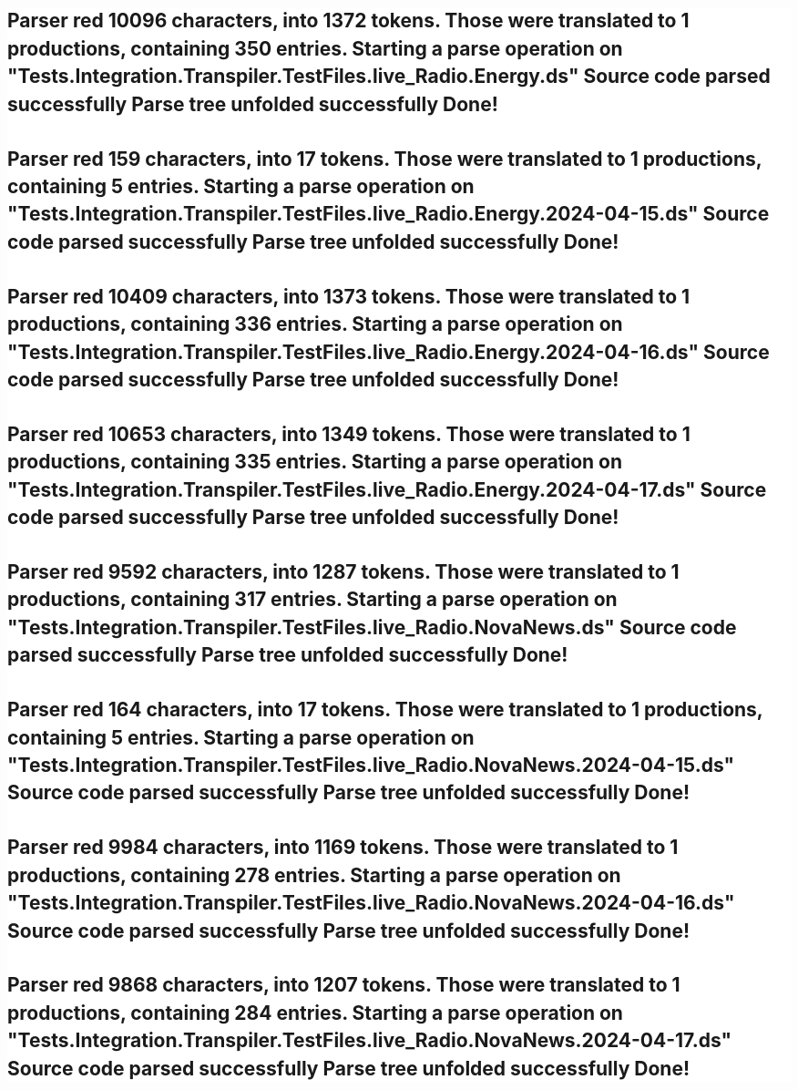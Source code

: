 Parser red 10096 characters, into 1372 tokens.
Those were translated to 1 productions, containing 350 entries.
Starting a parse operation on "Tests.Integration.Transpiler.TestFiles.live_Radio.Energy.ds"
Source code parsed successfully
Parse tree unfolded successfully
Done!
------------------------
Parser red 159 characters, into 17 tokens.
Those were translated to 1 productions, containing 5 entries.
Starting a parse operation on "Tests.Integration.Transpiler.TestFiles.live_Radio.Energy.2024-04-15.ds"
Source code parsed successfully
Parse tree unfolded successfully
Done!
------------------------
Parser red 10409 characters, into 1373 tokens.
Those were translated to 1 productions, containing 336 entries.
Starting a parse operation on "Tests.Integration.Transpiler.TestFiles.live_Radio.Energy.2024-04-16.ds"
Source code parsed successfully
Parse tree unfolded successfully
Done!
------------------------
Parser red 10653 characters, into 1349 tokens.
Those were translated to 1 productions, containing 335 entries.
Starting a parse operation on "Tests.Integration.Transpiler.TestFiles.live_Radio.Energy.2024-04-17.ds"
Source code parsed successfully
Parse tree unfolded successfully
Done!
------------------------
Parser red 9592 characters, into 1287 tokens.
Those were translated to 1 productions, containing 317 entries.
Starting a parse operation on "Tests.Integration.Transpiler.TestFiles.live_Radio.NovaNews.ds"
Source code parsed successfully
Parse tree unfolded successfully
Done!
------------------------
Parser red 164 characters, into 17 tokens.
Those were translated to 1 productions, containing 5 entries.
Starting a parse operation on "Tests.Integration.Transpiler.TestFiles.live_Radio.NovaNews.2024-04-15.ds"
Source code parsed successfully
Parse tree unfolded successfully
Done!
------------------------
Parser red 9984 characters, into 1169 tokens.
Those were translated to 1 productions, containing 278 entries.
Starting a parse operation on "Tests.Integration.Transpiler.TestFiles.live_Radio.NovaNews.2024-04-16.ds"
Source code parsed successfully
Parse tree unfolded successfully
Done!
------------------------
Parser red 9868 characters, into 1207 tokens.
Those were translated to 1 productions, containing 284 entries.
Starting a parse operation on "Tests.Integration.Transpiler.TestFiles.live_Radio.NovaNews.2024-04-17.ds"
Source code parsed successfully
Parse tree unfolded successfully
Done!
------------------------